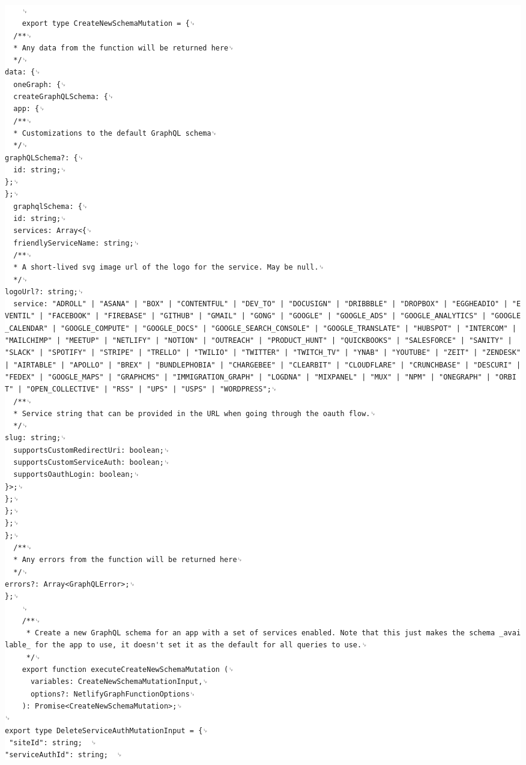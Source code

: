         ␊
        export type CreateNewSchemaMutation = {␊
      /**␊
      * Any data from the function will be returned here␊
      */␊
    data: {␊
      oneGraph: {␊
      createGraphQLSchema: {␊
      app: {␊
      /**␊
      * Customizations to the default GraphQL schema␊
      */␊
    graphQLSchema?: {␊
      id: string;␊
    };␊
    };␊
      graphqlSchema: {␊
      id: string;␊
      services: Array<{␊
      friendlyServiceName: string;␊
      /**␊
      * A short-lived svg image url of the logo for the service. May be null.␊
      */␊
    logoUrl?: string;␊
      service: "ADROLL" | "ASANA" | "BOX" | "CONTENTFUL" | "DEV_TO" | "DOCUSIGN" | "DRIBBBLE" | "DROPBOX" | "EGGHEADIO" | "EVENTIL" | "FACEBOOK" | "FIREBASE" | "GITHUB" | "GMAIL" | "GONG" | "GOOGLE" | "GOOGLE_ADS" | "GOOGLE_ANALYTICS" | "GOOGLE_CALENDAR" | "GOOGLE_COMPUTE" | "GOOGLE_DOCS" | "GOOGLE_SEARCH_CONSOLE" | "GOOGLE_TRANSLATE" | "HUBSPOT" | "INTERCOM" | "MAILCHIMP" | "MEETUP" | "NETLIFY" | "NOTION" | "OUTREACH" | "PRODUCT_HUNT" | "QUICKBOOKS" | "SALESFORCE" | "SANITY" | "SLACK" | "SPOTIFY" | "STRIPE" | "TRELLO" | "TWILIO" | "TWITTER" | "TWITCH_TV" | "YNAB" | "YOUTUBE" | "ZEIT" | "ZENDESK" | "AIRTABLE" | "APOLLO" | "BREX" | "BUNDLEPHOBIA" | "CHARGEBEE" | "CLEARBIT" | "CLOUDFLARE" | "CRUNCHBASE" | "DESCURI" | "FEDEX" | "GOOGLE_MAPS" | "GRAPHCMS" | "IMMIGRATION_GRAPH" | "LOGDNA" | "MIXPANEL" | "MUX" | "NPM" | "ONEGRAPH" | "ORBIT" | "OPEN_COLLECTIVE" | "RSS" | "UPS" | "USPS" | "WORDPRESS";␊
      /**␊
      * Service string that can be provided in the URL when going through the oauth flow.␊
      */␊
    slug: string;␊
      supportsCustomRedirectUri: boolean;␊
      supportsCustomServiceAuth: boolean;␊
      supportsOauthLogin: boolean;␊
    }>;␊
    };␊
    };␊
    };␊
    };␊
      /**␊
      * Any errors from the function will be returned here␊
      */␊
    errors?: Array<GraphQLError>;␊
    };␊
        ␊
        /**␊
         * Create a new GraphQL schema for an app with a set of services enabled. Note that this just makes the schema _available_ for the app to use, it doesn't set it as the default for all queries to use.␊
         */␊
        export function executeCreateNewSchemaMutation (␊
          variables: CreateNewSchemaMutationInput,␊
          options?: NetlifyGraphFunctionOptions␊
        ): Promise<CreateNewSchemaMutation>;␊
    ␊
    export type DeleteServiceAuthMutationInput = {␊
     "siteId": string;  ␊
    "serviceAuthId": string;  ␊